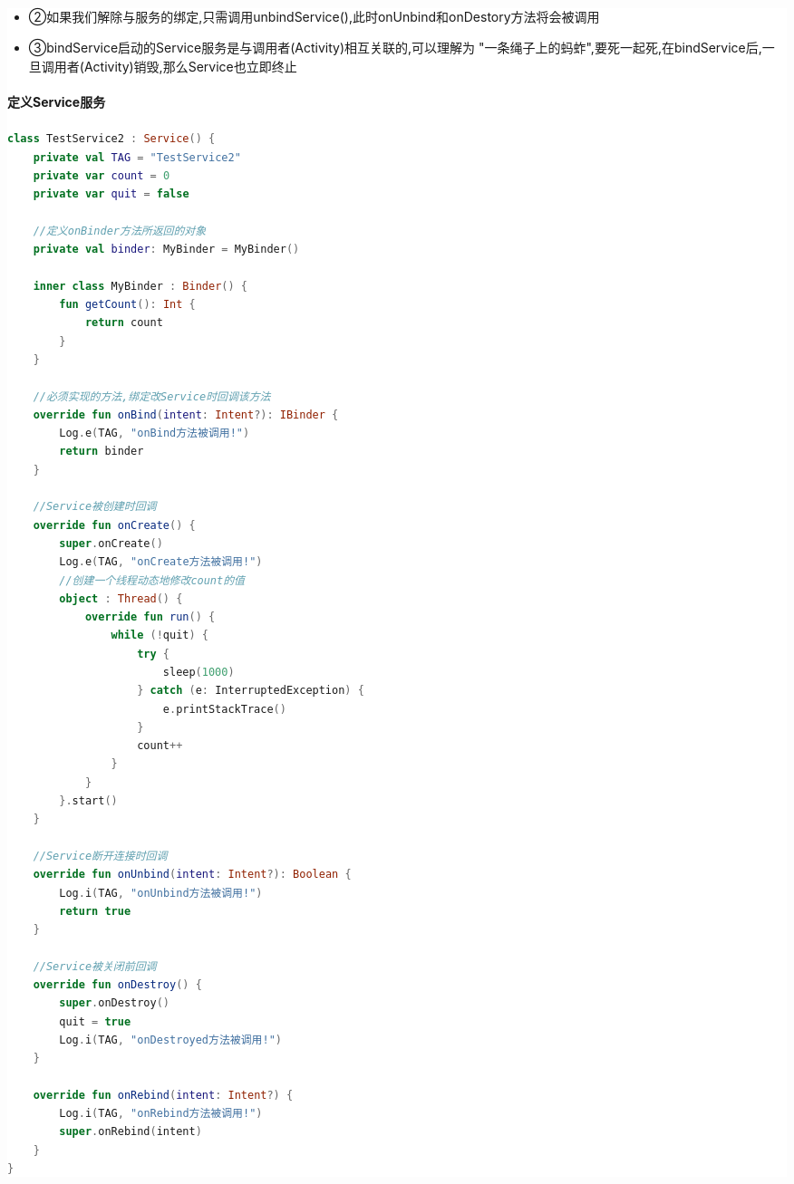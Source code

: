 - ②如果我们解除与服务的绑定,只需调用unbindService(),此时onUnbind和onDestory方法将会被调用

- ③bindService启动的Service服务是与调用者(Activity)相互关联的,可以理解为 "一条绳子上的蚂蚱",要死一起死,在bindService后,一旦调用者(Activity)销毁,那么Service也立即终止
#### 定义Service服务
```kotlin
class TestService2 : Service() {
    private val TAG = "TestService2"
    private var count = 0
    private var quit = false

    //定义onBinder方法所返回的对象  
    private val binder: MyBinder = MyBinder()

    inner class MyBinder : Binder() {
        fun getCount(): Int {
            return count
        }
    }

    //必须实现的方法,绑定改Service时回调该方法  
    override fun onBind(intent: Intent?): IBinder {
        Log.e(TAG, "onBind方法被调用!")
        return binder
    }

    //Service被创建时回调  
    override fun onCreate() {
        super.onCreate()
        Log.e(TAG, "onCreate方法被调用!")
        //创建一个线程动态地修改count的值  
        object : Thread() {
            override fun run() {
                while (!quit) {
                    try {
                        sleep(1000)
                    } catch (e: InterruptedException) {
                        e.printStackTrace()
                    }
                    count++
                }
            }
        }.start()
    }

    //Service断开连接时回调  
    override fun onUnbind(intent: Intent?): Boolean {
        Log.i(TAG, "onUnbind方法被调用!")
        return true
    }

    //Service被关闭前回调  
    override fun onDestroy() {
        super.onDestroy()
        quit = true
        Log.i(TAG, "onDestroyed方法被调用!")
    }

    override fun onRebind(intent: Intent?) {
        Log.i(TAG, "onRebind方法被调用!")
        super.onRebind(intent)
    }
}
```